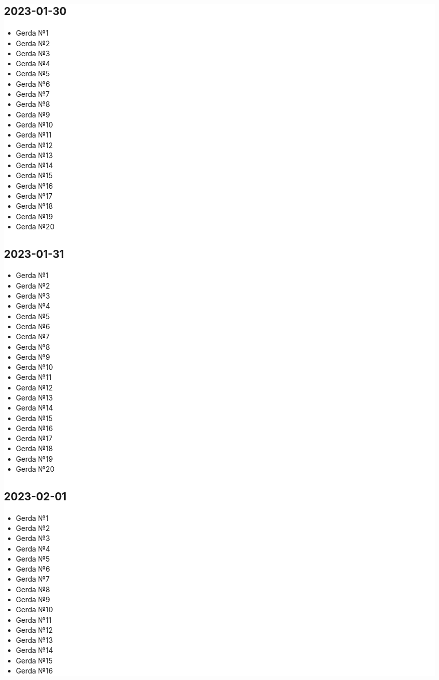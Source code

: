 ## 2023-01-30
* Gerda №1
* Gerda №2
* Gerda №3
* Gerda №4
* Gerda №5
* Gerda №6
* Gerda №7
* Gerda №8
* Gerda №9
* Gerda №10
* Gerda №11
* Gerda №12
* Gerda №13
* Gerda №14
* Gerda №15
* Gerda №16
* Gerda №17
* Gerda №18
* Gerda №19
* Gerda №20

## 2023-01-31
* Gerda №1
* Gerda №2
* Gerda №3
* Gerda №4
* Gerda №5
* Gerda №6
* Gerda №7
* Gerda №8
* Gerda №9
* Gerda №10
* Gerda №11
* Gerda №12
* Gerda №13
* Gerda №14
* Gerda №15
* Gerda №16
* Gerda №17
* Gerda №18
* Gerda №19
* Gerda №20

## 2023-02-01
* Gerda №1
* Gerda №2
* Gerda №3
* Gerda №4
* Gerda №5
* Gerda №6
* Gerda №7
* Gerda №8
* Gerda №9
* Gerda №10
* Gerda №11
* Gerda №12
* Gerda №13
* Gerda №14
* Gerda №15
* Gerda №16